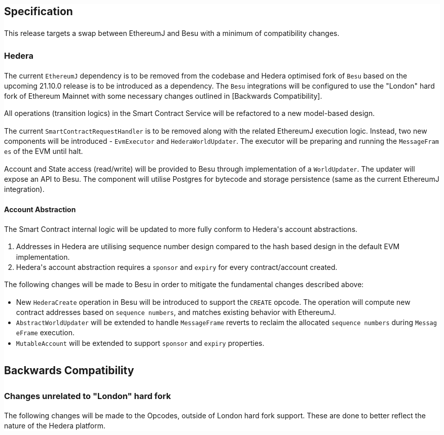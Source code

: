 ## Specification

This release targets a swap between EthereumJ and Besu with a minimum of
compatibility changes.

### Hedera

The current `EthereumJ` dependency is to be removed from the codebase and Hedera
optimised fork of `Besu` based on the upcoming 21.10.0 release is to be
introduced as a dependency. The `Besu` integrations will be configured to use
the "London" hard fork of Ethereum Mainnet with some necessary changes outlined
in [Backwards Compatibility].

All operations (transition logics) in the Smart Contract Service will be
refactored to a new model-based design.

The current `SmartContractRequestHandler` is to be removed along with the
related EthereumJ execution logic. Instead, two new components will be
introduced - `EvmExecutor` and `HederaWorldUpdater`. The executor will be
preparing and running the `MessageFrames` of the EVM until halt.

Account and State access (read/write) will be provided to Besu through
implementation of a `WorldUpdater`. The updater will expose an API to Besu. The
component will utilise Postgres for bytecode and storage persistence (same as
the current EthereumJ integration).

#### Account Abstraction

The Smart Contract internal logic will be updated to more fully conform to
Hedera's account abstractions.

1) Addresses in Hedera are utilising sequence number design compared to the hash
   based design in the default EVM implementation.
2) Hedera's account abstraction requires a `sponsor` and `expiry` for every
   contract/account created.

The following changes will be made to Besu in order to mitigate the fundamental
changes described above:

- New `HederaCreate` operation in Besu will be introduced to support
  the `CREATE` opcode. The operation will compute new contract addresses based
  on `sequence numbers`, and matches existing behavior with EthereumJ.
- `AbstractWorldUpdater` will be extended to handle `MessageFrame` reverts to
  reclaim the allocated `sequence numbers`
  during `MessageFrame` execution.
- `MutableAccount` will be extended to support `sponsor` and `expiry`
  properties.

## Backwards Compatibility

### Changes unrelated to "London" hard fork

The following changes will be made to the Opcodes, outside of London hard fork
support. These are done to better reflect the nature of the Hedera platform.
